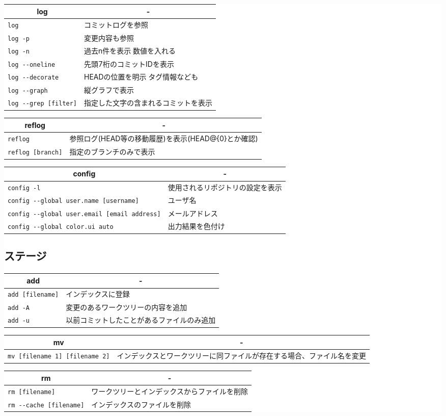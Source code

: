 | log                   | -                                    |
| --------------------- | ------------------------------------ |
| `log`                 | コミットログを参照                   |
| `log -p`              | 変更内容も参照                       |
| `log -n`              | 過去n件を表示 数値を入れる           |
| `log --oneline `      | 先頭7桁のコミットIDを表示            |
| `log --decorate`      | HEADの位置を明示 タグ情報なども      |
| `log --graph`         | 縦グラフで表示                       |
| `log --grep [filter]` | 指定した文字の含まれるコミットを表示 |

| reflog            | -                                                  |
| ----------------- | -------------------------------------------------- |
| `reflog`          | 参照ログ(HEAD等の移動履歴)を表示(HEAD@{0}とか確認) |
| `reflog [branch]` | 指定のブランチのみで表示                           |

| config                                       | -                                |
| -------------------------------------------- | -------------------------------- |
| `config -l`                                  | 使用されるリポジトリの設定を表示 |
| `config --global user.name [username]`       | ユーザ名                         |
| `config --global user.email [email address]` | メールアドレス                   |
| `config --global color.ui auto`              | 出力結果を色付け                 |


## ステージ

| add              | -                                          |
| ---------------- | ------------------------------------------ |
| `add [filename]` | インデックスに登録                         |
| `add -A`         | 変更のあるワークツリーの内容を追加         |
| `add -u`         | 以前コミットしたことがあるファイルのみ追加 |

| mv                             | -                                                                      |
| ------------------------------ | ---------------------------------------------------------------------- |
| `mv [filename 1] [filename 2]` | インデックスとワークツリーに同ファイルが存在する場合、ファイル名を変更 |

| rm                      | -                                            |
| ----------------------- | -------------------------------------------- |
| `rm [filename]`         | ワークツリーとインデックスからファイルを削除 |
| `rm --cache [filename]` | インデックスのファイルを削除                 |

